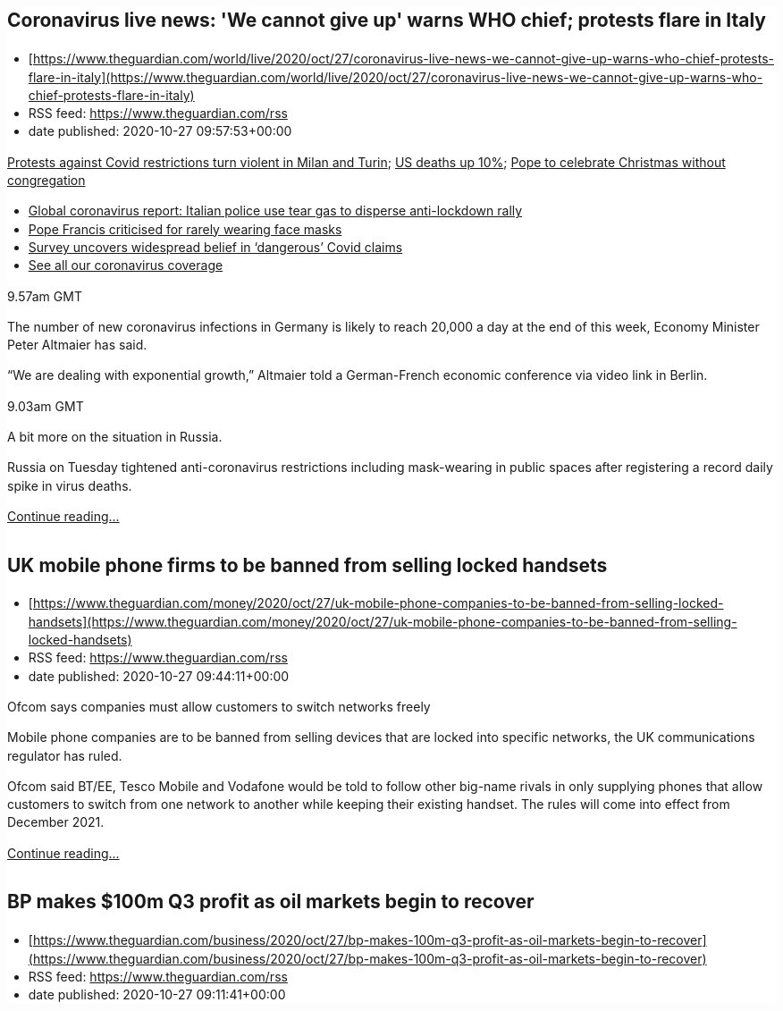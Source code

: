 ## Coronavirus live news: 'We cannot give up' warns WHO chief; protests flare in Italy
 - [https://www.theguardian.com/world/live/2020/oct/27/coronavirus-live-news-we-cannot-give-up-warns-who-chief-protests-flare-in-italy](https://www.theguardian.com/world/live/2020/oct/27/coronavirus-live-news-we-cannot-give-up-warns-who-chief-protests-flare-in-italy)
 - RSS feed: https://www.theguardian.com/rss
 - date published: 2020-10-27 09:57:53+00:00

<p><a href="https://www.theguardian.com/world/2020/oct/27/global-coronavirus-report-italian-police-use-tear-gas-to-disperse-anti-lockdown-rally">Protests against Covid restrictions turn violent in Milan and Turin</a>; <a href="https://www.theguardian.com/world/live/2020/oct/27/coronavirus-live-news-we-cannot-give-up-warns-who-chief-protests-flare-in-italy?page=with:block-5f975b768f080b5e8c5b088c#block-5f975b768f080b5e8c5b088c">US deaths up 10%</a>; <a href="https://www.theguardian.com/world/live/2020/oct/27/coronavirus-live-news-we-cannot-give-up-warns-who-chief-protests-flare-in-italy?page=with:block-5f9760918f080b5e8c5b08bc#block-5f9760918f080b5e8c5b08bc">Pope to celebrate Christmas without congregation</a></p><ul><li><a href="https://www.theguardian.com/world/2020/oct/27/global-coronavirus-report-italian-police-use-tear-gas-to-disperse-anti-lockdown-rally">Global coronavirus report: Italian police use tear gas to disperse anti-lockdown rally</a></li><li><a href="https://www.theguardian.com/world/2020/oct/26/pope-francis-criticised-for-rarely-wearing-face-mask-covid">Pope Francis criticised for rarely wearing face masks</a></li><li><a href="https://www.theguardian.com/world/2020/oct/26/survey-uncovers-widespread-belief-dangerous-covid-conspiracy-theories">Survey uncovers widespread belief in ‘dangerous’ Covid claims</a></li><li><a href="https://www.theguardian.com/world/coronavirus-outbreak">See all our coronavirus coverage</a></li></ul><p class="block-time published-time"> <time datetime="2020-10-27T09:57:53.009Z">9.57am <span class="timezone">GMT</span></time> </p><p>The number of new coronavirus infections in Germany is likely to reach 20,000 a day at the end of this week, Economy Minister Peter Altmaier has said.</p><p>“We are dealing with exponential growth,” Altmaier told a German-French economic conference via video link in Berlin. </p><p class="block-time published-time"> <time datetime="2020-10-27T09:03:53.300Z">9.03am <span class="timezone">GMT</span></time> </p><p>A bit more on the situation in Russia. </p><p>Russia on Tuesday tightened anti-coronavirus restrictions including mask-wearing in public spaces after registering a record daily spike in virus deaths.</p> <a href="https://www.theguardian.com/world/live/2020/oct/27/coronavirus-live-news-we-cannot-give-up-warns-who-chief-protests-flare-in-italy">Continue reading...</a>

## UK mobile phone firms to be banned from selling locked handsets
 - [https://www.theguardian.com/money/2020/oct/27/uk-mobile-phone-companies-to-be-banned-from-selling-locked-handsets](https://www.theguardian.com/money/2020/oct/27/uk-mobile-phone-companies-to-be-banned-from-selling-locked-handsets)
 - RSS feed: https://www.theguardian.com/rss
 - date published: 2020-10-27 09:44:11+00:00

<p>Ofcom says companies must allow customers to switch networks freely <br /></p><p>Mobile phone companies are to be banned from selling devices that are locked into specific networks, the UK communications regulator has ruled.</p><p>Ofcom said BT/EE, Tesco Mobile and Vodafone would be told to follow other big-name rivals in only supplying phones that allow customers to switch from one network to another while keeping their existing handset. The rules will come into effect from December 2021.</p> <a href="https://www.theguardian.com/money/2020/oct/27/uk-mobile-phone-companies-to-be-banned-from-selling-locked-handsets">Continue reading...</a>

## BP makes $100m Q3 profit as oil markets begin to recover
 - [https://www.theguardian.com/business/2020/oct/27/bp-makes-100m-q3-profit-as-oil-markets-begin-to-recover](https://www.theguardian.com/business/2020/oct/27/bp-makes-100m-q3-profit-as-oil-markets-begin-to-recover)
 - RSS feed: https://www.theguardian.com/rss
 - date published: 2020-10-27 09:11:41+00:00
